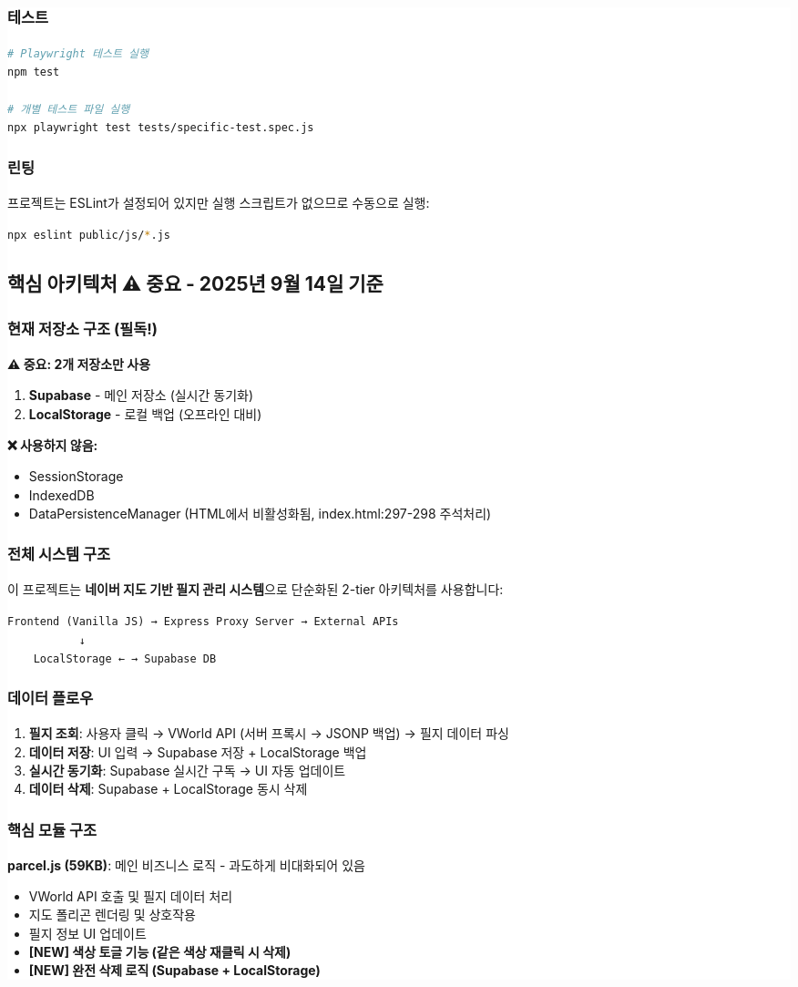 ### 테스트
```bash
# Playwright 테스트 실행
npm test

# 개별 테스트 파일 실행
npx playwright test tests/specific-test.spec.js
```

### 린팅
프로젝트는 ESLint가 설정되어 있지만 실행 스크립트가 없으므로 수동으로 실행:
```bash
npx eslint public/js/*.js
```

## 핵심 아키텍처 ⚠️ 중요 - 2025년 9월 14일 기준

### 현재 저장소 구조 (필독!)
**⚠️ 중요: 2개 저장소만 사용**
1. **Supabase** - 메인 저장소 (실시간 동기화)
2. **LocalStorage** - 로컬 백업 (오프라인 대비)

**❌ 사용하지 않음:**
- SessionStorage
- IndexedDB
- DataPersistenceManager (HTML에서 비활성화됨, index.html:297-298 주석처리)

### 전체 시스템 구조
이 프로젝트는 **네이버 지도 기반 필지 관리 시스템**으로 단순화된 2-tier 아키텍처를 사용합니다:

```
Frontend (Vanilla JS) → Express Proxy Server → External APIs
           ↓
    LocalStorage ← → Supabase DB
```

### 데이터 플로우
1. **필지 조회**: 사용자 클릭 → VWorld API (서버 프록시 → JSONP 백업) → 필지 데이터 파싱
2. **데이터 저장**: UI 입력 → Supabase 저장 + LocalStorage 백업
3. **실시간 동기화**: Supabase 실시간 구독 → UI 자동 업데이트
4. **데이터 삭제**: Supabase + LocalStorage 동시 삭제

### 핵심 모듈 구조

**parcel.js (59KB)**: 메인 비즈니스 로직 - 과도하게 비대화되어 있음
- VWorld API 호출 및 필지 데이터 처리
- 지도 폴리곤 렌더링 및 상호작용
- 필지 정보 UI 업데이트
- **[NEW] 색상 토글 기능 (같은 색상 재클릭 시 삭제)**
- **[NEW] 완전 삭제 로직 (Supabase + LocalStorage)**
